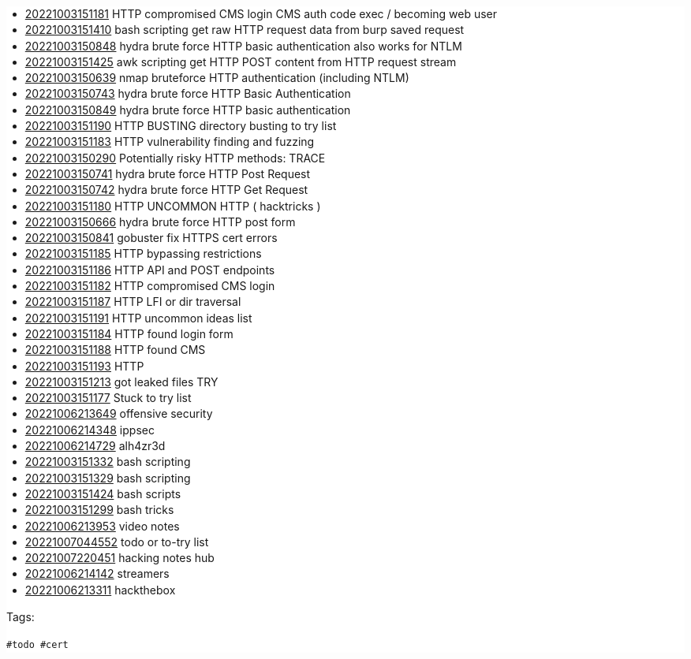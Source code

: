 - [20221003151181](/zet/20221003151181/README.md) HTTP compromised CMS login CMS auth code exec / becoming web user
- [20221003151410](/zet/20221003151410/README.md) bash scripting get raw HTTP request data from burp saved request
- [20221003150848](/zet/20221003150848/README.md) hydra brute force HTTP basic authentication also works for NTLM
- [20221003151425](/zet/20221003151425/README.md) awk scripting get HTTP POST content from HTTP request stream
- [20221003150639](/zet/20221003150639/README.md) nmap bruteforce HTTP authentication (including NTLM)
- [20221003150743](/zet/20221003150743/README.md) hydra brute force HTTP Basic Authentication
- [20221003150849](/zet/20221003150849/README.md) hydra brute force HTTP basic authentication
- [20221003151190](/zet/20221003151190/README.md) HTTP BUSTING directory busting to try list
- [20221003151183](/zet/20221003151183/README.md) HTTP vulnerability finding and fuzzing
- [20221003150290](/zet/20221003150290/README.md) Potentially risky HTTP methods: TRACE
- [20221003150741](/zet/20221003150741/README.md) hydra brute force HTTP Post Request
- [20221003150742](/zet/20221003150742/README.md) hydra brute force HTTP Get Request
- [20221003151180](/zet/20221003151180/README.md) HTTP UNCOMMON HTTP ( hacktricks )
- [20221003150666](/zet/20221003150666/README.md) hydra brute force HTTP post form
- [20221003150841](/zet/20221003150841/README.md) gobuster fix HTTPS cert errors
- [20221003151185](/zet/20221003151185/README.md) HTTP bypassing restrictions
- [20221003151186](/zet/20221003151186/README.md) HTTP API and POST endpoints
- [20221003151182](/zet/20221003151182/README.md) HTTP compromised CMS login
- [20221003151187](/zet/20221003151187/README.md) HTTP LFI or dir traversal
- [20221003151191](/zet/20221003151191/README.md) HTTP uncommon ideas list
- [20221003151184](/zet/20221003151184/README.md) HTTP found login form
- [20221003151188](/zet/20221003151188/README.md) HTTP found CMS
- [20221003151193](/zet/20221003151193/README.md) HTTP
- [20221003151213](/zet/20221003151213/README.md) got leaked files TRY
- [20221003151177](/zet/20221003151177/README.md) Stuck to try list
- [20221006213649](/zet/20221006213649/README.md) offensive security
- [20221006214348](/zet/20221006214348/README.md) ippsec
- [20221006214729](/zet/20221006214729/README.md) alh4zr3d
- [20221003151332](/zet/20221003151332/README.md) bash scripting
- [20221003151329](/zet/20221003151329/README.md) bash scripting
- [20221003151424](/zet/20221003151424/README.md) bash scripts
- [20221003151299](/zet/20221003151299/README.md) bash tricks
- [20221006213953](/zet/20221006213953/README.md) video notes
- [20221007044552](/zet/20221007044552/README.md) todo or to-try list
- [20221007220451](/zet/20221007220451/README.md) hacking notes hub
- [20221006214142](/zet/20221006214142/README.md) streamers
- [20221006213311](/zet/20221006213311/README.md) hackthebox

Tags:

    #todo #cert
